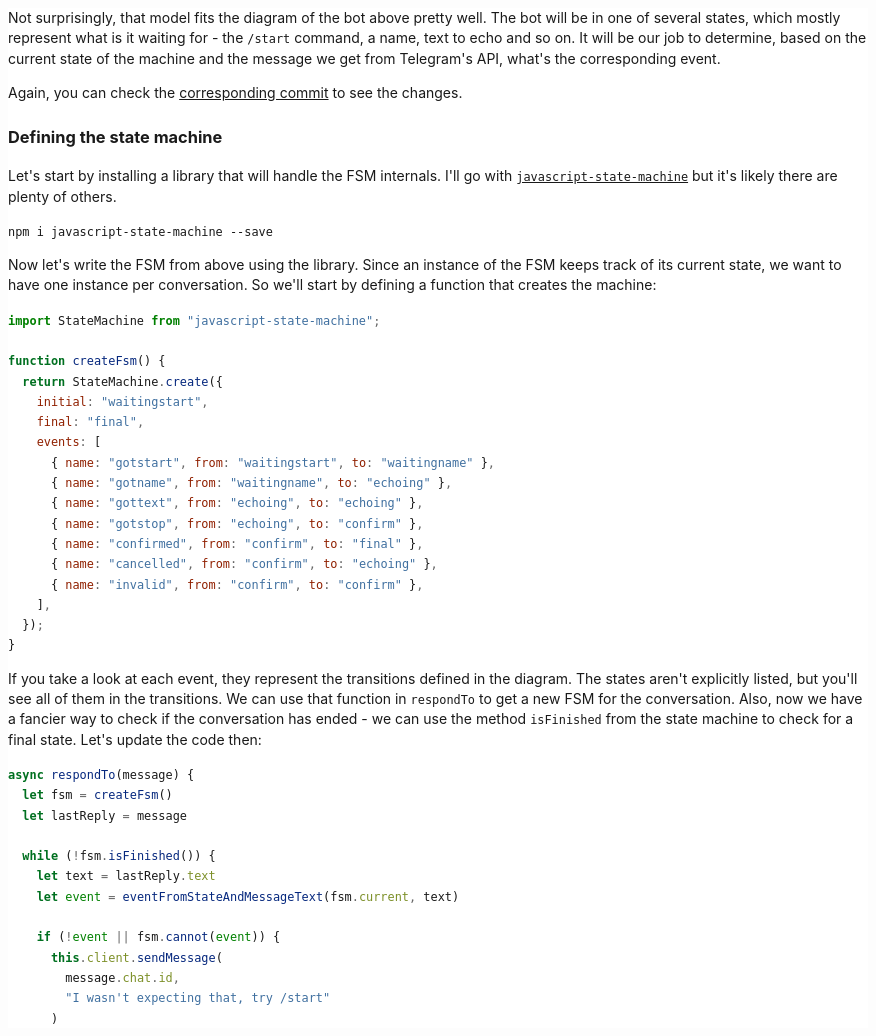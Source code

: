 Not surprisingly, that model fits the diagram of the bot above pretty well. The
bot will be in one of several states, which mostly represent what is it waiting
for - the `/start` command, a name, text to echo and so on. It will be our job
to determine, based on the current state of the machine and the message we get
from Telegram's API, what's the corresponding event.

Again, you can check the
[corresponding commit](https://github.com/julioolvr/telegram-bot-example/commit/ffb568314ad5f8f531828246495f0cc1852e0e2c)
to see the changes.

### Defining the state machine

Let's start by installing a library that will handle the FSM internals. I'll go
with
[`javascript-state-machine`](https://www.npmjs.com/package/javascript-state-machine)
but it's likely there are plenty of others.

```
npm i javascript-state-machine --save
```

Now let's write the FSM from above using the library. Since an instance of the
FSM keeps track of its current state, we want to have one instance per
conversation. So we'll start by defining a function that creates the machine:

```js
import StateMachine from "javascript-state-machine";

function createFsm() {
  return StateMachine.create({
    initial: "waitingstart",
    final: "final",
    events: [
      { name: "gotstart", from: "waitingstart", to: "waitingname" },
      { name: "gotname", from: "waitingname", to: "echoing" },
      { name: "gottext", from: "echoing", to: "echoing" },
      { name: "gotstop", from: "echoing", to: "confirm" },
      { name: "confirmed", from: "confirm", to: "final" },
      { name: "cancelled", from: "confirm", to: "echoing" },
      { name: "invalid", from: "confirm", to: "confirm" },
    ],
  });
}
```

If you take a look at each event, they represent the transitions defined in the
diagram. The states aren't explicitly listed, but you'll see all of them in the
transitions. We can use that function in `respondTo` to get a new FSM for the
conversation. Also, now we have a fancier way to check if the conversation has
ended - we can use the method `isFinished` from the state machine to check for a
final state. Let's update the code then:

```js
async respondTo(message) {
  let fsm = createFsm()
  let lastReply = message

  while (!fsm.isFinished()) {
    let text = lastReply.text
    let event = eventFromStateAndMessageText(fsm.current, text)

    if (!event || fsm.cannot(event)) {
      this.client.sendMessage(
        message.chat.id,
        "I wasn't expecting that, try /start"
      )
```
